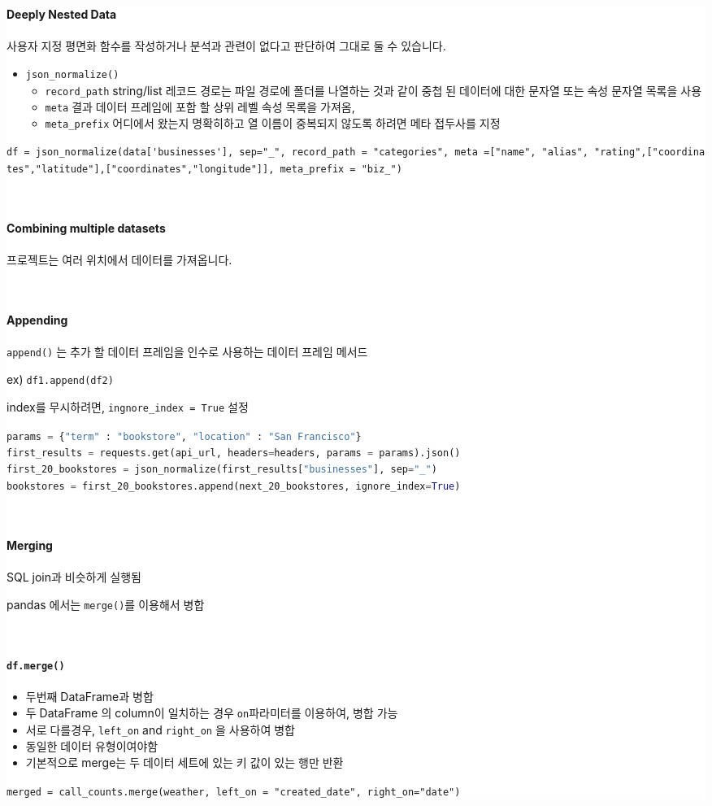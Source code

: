 
#### Deeply Nested Data

사용자 지정 평면화 함수를 작성하거나 분석과 관련이 없다고 판단하여 그대로 둘 수 있습니다.

- `json_normalize()`
  - `record_path`  string/list 레코드 경로는 파일 경로에 폴더를 나열하는 것과 같이 중첩 된 데이터에 대한 문자열 또는 속성 문자열 목록을 사용
  - `meta` 결과 데이터 프레임에 포함 할 상위 레벨 속성 목록을 가져옴,
  - `meta_prefix` 어디에서 왔는지 명확히하고 열 이름이 중복되지 않도록 하려면 메타 접두사를 지정

`df = json_normalize(data['businesses'], sep="_", record_path = "categories", meta =["name", "alias", "rating",["coordinates","latitude"],["coordinates","longitude"]], meta_prefix = "biz_")`

<br>

#### Combining multiple datasets

프로젝트는 여러 위치에서 데이터를 가져옵니다.

<br>

#### Appending
`append()` 는 추가 할 데이터 프레임을 인수로 사용하는 데이터 프레임 메서드

ex) `df1.append(df2)`

index를 무시하려면, `ingnore_index = True` 설정


```python
params = {"term" : "bookstore", "location" : "San Francisco"}
first_results = requests.get(api_url, headers=headers, params = params).json()
first_20_bookstores = json_normalize(first_results["businesses"], sep="_")
bookstores = first_20_bookstores.append(next_20_bookstores, ignore_index=True)
```
<br>

#### Merging

SQL join과 비슷하게 실행됨

pandas 에서는 `merge()`를 이용해서 병합

<br>

#### `df.merge()`

- 두번째 DataFrame과 병합
- 두 DataFrame 의 column이 일치하는 경우 `on`파라미터를 이용하여, 병합 가능
- 서로 다를경우, `left_on` and `right_on` 을 사용하여 병합
- 동일한 데이터 유형이여야함
- 기본적으로 merge는 두 데이터 세트에 있는 키 값이 있는 행만 반환

`merged = call_counts.merge(weather, left_on = "created_date", right_on="date")`
